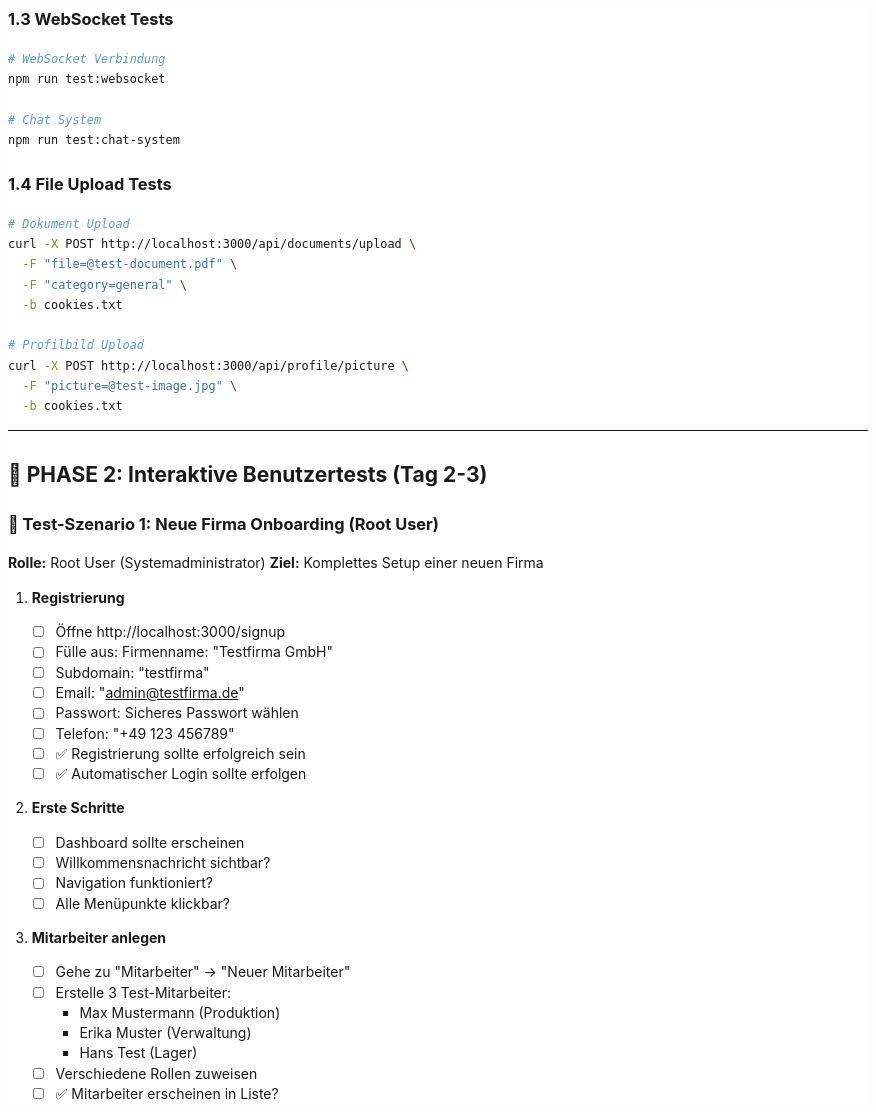 ### 1.3 WebSocket Tests

```bash
# WebSocket Verbindung
npm run test:websocket

# Chat System
npm run test:chat-system
```

### 1.4 File Upload Tests

```bash
# Dokument Upload
curl -X POST http://localhost:3000/api/documents/upload \
  -F "file=@test-document.pdf" \
  -F "category=general" \
  -b cookies.txt

# Profilbild Upload
curl -X POST http://localhost:3000/api/profile/picture \
  -F "picture=@test-image.jpg" \
  -b cookies.txt
```

---

## 👤 PHASE 2: Interaktive Benutzertests (Tag 2-3)

### 🎯 Test-Szenario 1: Neue Firma Onboarding (Root User)

**Rolle:** Root User (Systemadministrator)
**Ziel:** Komplettes Setup einer neuen Firma

1. **Registrierung**

   - [ ] Öffne http://localhost:3000/signup
   - [ ] Fülle aus: Firmenname: "Testfirma GmbH"
   - [ ] Subdomain: "testfirma"
   - [ ] Email: "admin@testfirma.de"
   - [ ] Passwort: Sicheres Passwort wählen
   - [ ] Telefon: "+49 123 456789"
   - [ ] ✅ Registrierung sollte erfolgreich sein
   - [ ] ✅ Automatischer Login sollte erfolgen

2. **Erste Schritte**

   - [ ] Dashboard sollte erscheinen
   - [ ] Willkommensnachricht sichtbar?
   - [ ] Navigation funktioniert?
   - [ ] Alle Menüpunkte klickbar?

3. **Mitarbeiter anlegen**
   - [ ] Gehe zu "Mitarbeiter" → "Neuer Mitarbeiter"
   - [ ] Erstelle 3 Test-Mitarbeiter:
     - Max Mustermann (Produktion)
     - Erika Muster (Verwaltung)
     - Hans Test (Lager)
   - [ ] Verschiedene Rollen zuweisen
   - [ ] ✅ Mitarbeiter erscheinen in Liste?
